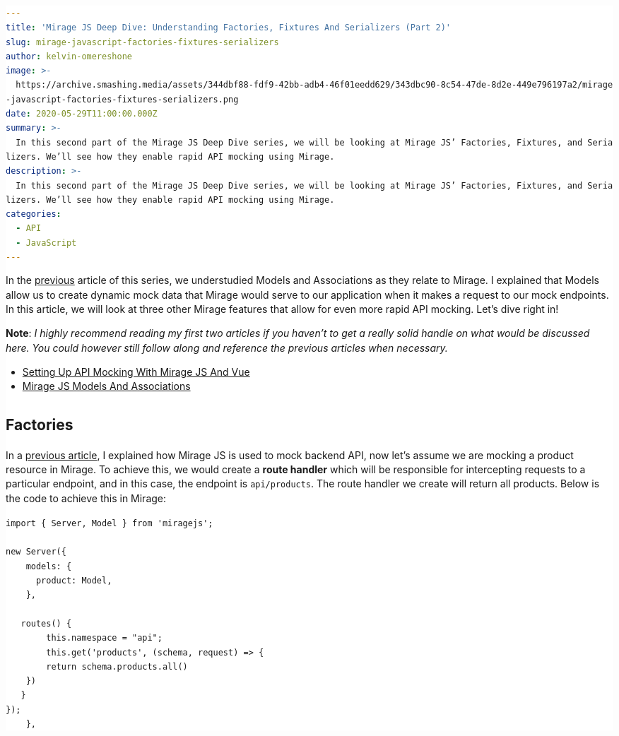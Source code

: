 ```yaml
---
title: 'Mirage JS Deep Dive: Understanding Factories, Fixtures And Serializers (Part 2)'
slug: mirage-javascript-factories-fixtures-serializers
author: kelvin-omereshone
image: >-
  https://archive.smashing.media/assets/344dbf88-fdf9-42bb-adb4-46f01eedd629/343dbc90-8c54-47de-8d2e-449e796197a2/mirage-javascript-factories-fixtures-serializers.png
date: 2020-05-29T11:00:00.000Z
summary: >-
  In this second part of the Mirage JS Deep Dive series, we will be looking at Mirage JS’ Factories, Fixtures, and Serializers. We’ll see how they enable rapid API mocking using Mirage.
description: >-
  In this second part of the Mirage JS Deep Dive series, we will be looking at Mirage JS’ Factories, Fixtures, and Serializers. We’ll see how they enable rapid API mocking using Mirage.
categories:
  - API
  - JavaScript
---
```


In the [previous](https://www.smashingmagazine.com/2020/04/miraje-js-models-associations/) article of this series, we understudied Models and Associations as they relate to Mirage. I explained that Models allow us to create dynamic mock data that Mirage would serve to our application when it makes a request to our mock endpoints. In this article, we will look at three other Mirage features that allow for even more rapid API mocking. Let’s dive right in!

**Note**: *I highly recommend reading my first two articles if you haven’t to get a really solid handle on what would be discussed here. You could however still follow along and reference the previous articles when necessary.*

* [Setting Up API Mocking With Mirage JS And Vue](https://www.smashingmagazine.com/2020/02/api-mocking-mirage-vue-javascript/)
* [Mirage JS Models And Associations](https://www.smashingmagazine.com/2020/04/miraje-js-models-associations/)

## Factories

In a [previous article](https://www.smashingmagazine.com/2020/02/api-mocking-mirage-vue-javascript/), I explained how Mirage JS is used to mock backend API, now let’s assume we are mocking a product resource in Mirage. To achieve this, we would create a **route handler** which will be responsible for intercepting requests to a particular endpoint, and in this case, the endpoint is `api/products`. The route handler we create will return all products. Below is the code to achieve this in Mirage:

<pre><code class="language-javascript">import { Server, Model } from 'miragejs';

new Server({
    models: {
      product: Model,
    },

   routes() {
        this.namespace = "api";
        this.get('products', (schema, request) => {
        return schema.products.all()
    })
   }
});
    },
</code></pre>
